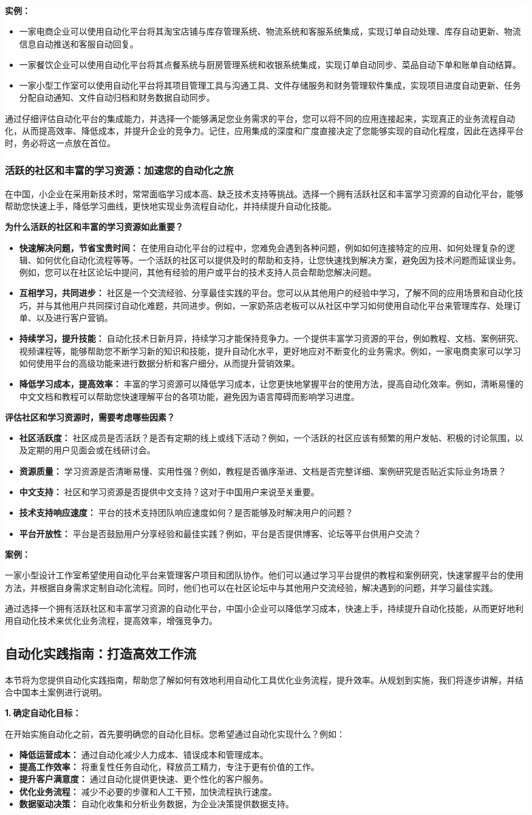 
**实例：**

* 一家电商企业可以使用自动化平台将其淘宝店铺与库存管理系统、物流系统和客服系统集成，实现订单自动处理、库存自动更新、物流信息自动推送和客服自动回复。

* 一家餐饮企业可以使用自动化平台将其点餐系统与厨房管理系统和收银系统集成，实现订单自动同步、菜品自动下单和账单自动结算。

* 一家小型工作室可以使用自动化平台将其项目管理工具与沟通工具、文件存储服务和财务管理软件集成，实现项目进度自动更新、任务分配自动通知、文件自动归档和财务数据自动同步。


通过仔细评估自动化平台的集成能力，并选择一个能够满足您业务需求的平台，您可以将不同的应用连接起来，实现真正的业务流程自动化，从而提高效率、降低成本，并提升企业的竞争力。记住，应用集成的深度和广度直接决定了您能够实现的自动化程度，因此在选择平台时，务必将这一点放在首位。

### 活跃的社区和丰富的学习资源：加速您的自动化之旅

在中国，小企业在采用新技术时，常常面临学习成本高、缺乏技术支持等挑战。选择一个拥有活跃社区和丰富学习资源的自动化平台，能够帮助您快速上手，降低学习曲线，更快地实现业务流程自动化，并持续提升自动化技能。

**为什么活跃的社区和丰富的学习资源如此重要？**

* **快速解决问题，节省宝贵时间：**  在使用自动化平台的过程中，您难免会遇到各种问题，例如如何连接特定的应用、如何处理复杂的逻辑、如何优化自动化流程等等。一个活跃的社区可以提供及时的帮助和支持，让您快速找到解决方案，避免因为技术问题而延误业务。例如，您可以在社区论坛中提问，其他有经验的用户或平台的技术支持人员会帮助您解决问题。

* **互相学习，共同进步：**  社区是一个交流经验、分享最佳实践的平台。您可以从其他用户的经验中学习，了解不同的应用场景和自动化技巧，并与其他用户共同探讨自动化难题，共同进步。例如，一家奶茶店老板可以从社区中学习如何使用自动化平台来管理库存、处理订单、以及进行客户营销。

* **持续学习，提升技能：** 自动化技术日新月异，持续学习才能保持竞争力。一个提供丰富学习资源的平台，例如教程、文档、案例研究、视频课程等，能够帮助您不断学习新的知识和技能，提升自动化水平，更好地应对不断变化的业务需求。例如，一家电商卖家可以学习如何使用平台的高级功能来进行数据分析和客户细分，从而提升营销效果。

* **降低学习成本，提高效率：**  丰富的学习资源可以降低学习成本，让您更快地掌握平台的使用方法，提高自动化效率。例如，清晰易懂的中文文档和教程可以帮助您快速理解平台的各项功能，避免因为语言障碍而影响学习进度。


**评估社区和学习资源时，需要考虑哪些因素？**

* **社区活跃度：** 社区成员是否活跃？是否有定期的线上或线下活动？例如，一个活跃的社区应该有频繁的用户发帖、积极的讨论氛围，以及定期的用户见面会或在线研讨会。

* **资源质量：**  学习资源是否清晰易懂、实用性强？例如，教程是否循序渐进、文档是否完整详细、案例研究是否贴近实际业务场景？

* **中文支持：**  社区和学习资源是否提供中文支持？这对于中国用户来说至关重要。

* **技术支持响应速度：**  平台的技术支持团队响应速度如何？是否能够及时解决用户的问题？

* **平台开放性：**  平台是否鼓励用户分享经验和最佳实践？例如，平台是否提供博客、论坛等平台供用户交流？


**案例：**

一家小型设计工作室希望使用自动化平台来管理客户项目和团队协作。他们可以通过学习平台提供的教程和案例研究，快速掌握平台的使用方法，并根据自身需求定制自动化流程。同时，他们也可以在社区论坛中与其他用户交流经验，解决遇到的问题，并学习最佳实践。

通过选择一个拥有活跃社区和丰富学习资源的自动化平台，中国小企业可以降低学习成本，快速上手，持续提升自动化技能，从而更好地利用自动化技术来优化业务流程，提高效率，增强竞争力。

## 自动化实践指南：打造高效工作流

本节将为您提供自动化实践指南，帮助您了解如何有效地利用自动化工具优化业务流程，提升效率。从规划到实施，我们将逐步讲解，并结合中国本土案例进行说明。

**1. 确定自动化目标：**

在开始实施自动化之前，首先要明确您的自动化目标。您希望通过自动化实现什么？例如：

*   **降低运营成本：**  通过自动化减少人力成本、错误成本和管理成本。
*   **提高工作效率：**  将重复性任务自动化，释放员工精力，专注于更有价值的工作。
*   **提升客户满意度：**  通过自动化提供更快速、更个性化的客户服务。
*   **优化业务流程：**  减少不必要的步骤和人工干预，加快流程执行速度。
*   **数据驱动决策：**  自动化收集和分析业务数据，为企业决策提供数据支持。
